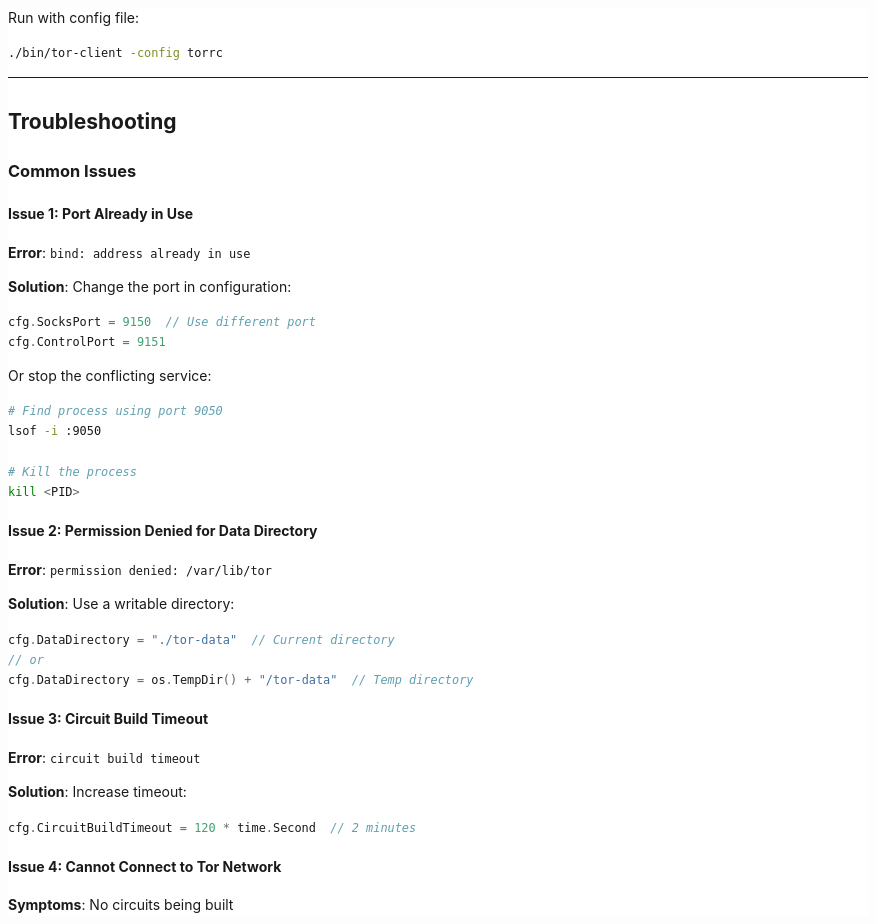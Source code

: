 Run with config file:

```bash
./bin/tor-client -config torrc
```

---

## Troubleshooting

### Common Issues

#### Issue 1: Port Already in Use

**Error**: `bind: address already in use`

**Solution**: Change the port in configuration:

```go
cfg.SocksPort = 9150  // Use different port
cfg.ControlPort = 9151
```

Or stop the conflicting service:

```bash
# Find process using port 9050
lsof -i :9050

# Kill the process
kill <PID>
```

#### Issue 2: Permission Denied for Data Directory

**Error**: `permission denied: /var/lib/tor`

**Solution**: Use a writable directory:

```go
cfg.DataDirectory = "./tor-data"  // Current directory
// or
cfg.DataDirectory = os.TempDir() + "/tor-data"  // Temp directory
```

#### Issue 3: Circuit Build Timeout

**Error**: `circuit build timeout`

**Solution**: Increase timeout:

```go
cfg.CircuitBuildTimeout = 120 * time.Second  // 2 minutes
```

#### Issue 4: Cannot Connect to Tor Network

**Symptoms**: No circuits being built
